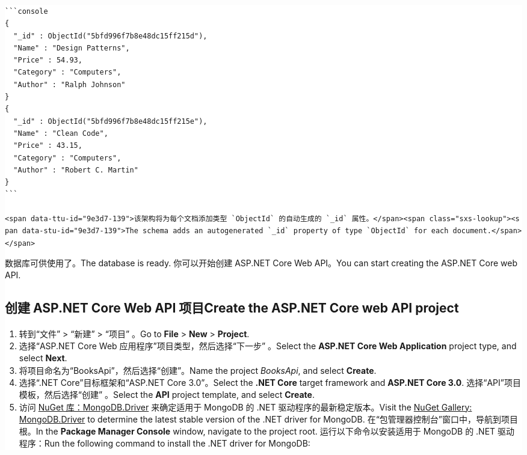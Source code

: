     ```console
    {
      "_id" : ObjectId("5bfd996f7b8e48dc15ff215d"),
      "Name" : "Design Patterns",
      "Price" : 54.93,
      "Category" : "Computers",
      "Author" : "Ralph Johnson"
    }
    {
      "_id" : ObjectId("5bfd996f7b8e48dc15ff215e"),
      "Name" : "Clean Code",
      "Price" : 43.15,
      "Category" : "Computers",
      "Author" : "Robert C. Martin"
    }
    ```

    <span data-ttu-id="9e3d7-139">该架构将为每个文档添加类型 `ObjectId` 的自动生成的 `_id` 属性。</span><span class="sxs-lookup"><span data-stu-id="9e3d7-139">The schema adds an autogenerated `_id` property of type `ObjectId` for each document.</span></span>

<span data-ttu-id="9e3d7-140">数据库可供使用了。</span><span class="sxs-lookup"><span data-stu-id="9e3d7-140">The database is ready.</span></span> <span data-ttu-id="9e3d7-141">你可以开始创建 ASP.NET Core Web API。</span><span class="sxs-lookup"><span data-stu-id="9e3d7-141">You can start creating the ASP.NET Core web API.</span></span>

## <a name="create-the-aspnet-core-web-api-project"></a><span data-ttu-id="9e3d7-142">创建 ASP.NET Core Web API 项目</span><span class="sxs-lookup"><span data-stu-id="9e3d7-142">Create the ASP.NET Core web API project</span></span>

1. <span data-ttu-id="9e3d7-143">转到“文件” > “新建” > “项目”  。</span><span class="sxs-lookup"><span data-stu-id="9e3d7-143">Go to **File** > **New** > **Project**.</span></span>
1. <span data-ttu-id="9e3d7-144">选择“ASP.NET Core Web 应用程序”项目类型，然后选择“下一步” 。</span><span class="sxs-lookup"><span data-stu-id="9e3d7-144">Select the **ASP.NET Core Web Application** project type, and select **Next**.</span></span>
1. <span data-ttu-id="9e3d7-145">将项目命名为“BooksApi”，然后选择“创建”。</span><span class="sxs-lookup"><span data-stu-id="9e3d7-145">Name the project *BooksApi*, and select **Create**.</span></span>
1. <span data-ttu-id="9e3d7-146">选择“.NET Core”目标框架和“ASP.NET Core 3.0”。</span><span class="sxs-lookup"><span data-stu-id="9e3d7-146">Select the **.NET Core** target framework and **ASP.NET Core 3.0**.</span></span> <span data-ttu-id="9e3d7-147">选择“API”项目模板，然后选择“创建” 。</span><span class="sxs-lookup"><span data-stu-id="9e3d7-147">Select the **API** project template, and select **Create**.</span></span>
1. <span data-ttu-id="9e3d7-148">访问 [NuGet 库：MongoDB.Driver](https://www.nuget.org/packages/MongoDB.Driver/) 来确定适用于 MongoDB 的 .NET 驱动程序的最新稳定版本。</span><span class="sxs-lookup"><span data-stu-id="9e3d7-148">Visit the [NuGet Gallery: MongoDB.Driver](https://www.nuget.org/packages/MongoDB.Driver/) to determine the latest stable version of the .NET driver for MongoDB.</span></span> <span data-ttu-id="9e3d7-149">在“包管理器控制台”窗口中，导航到项目根。</span><span class="sxs-lookup"><span data-stu-id="9e3d7-149">In the **Package Manager Console** window, navigate to the project root.</span></span> <span data-ttu-id="9e3d7-150">运行以下命令以安装适用于 MongoDB 的 .NET 驱动程序：</span><span class="sxs-lookup"><span data-stu-id="9e3d7-150">Run the following command to install the .NET driver for MongoDB:</span></span>
